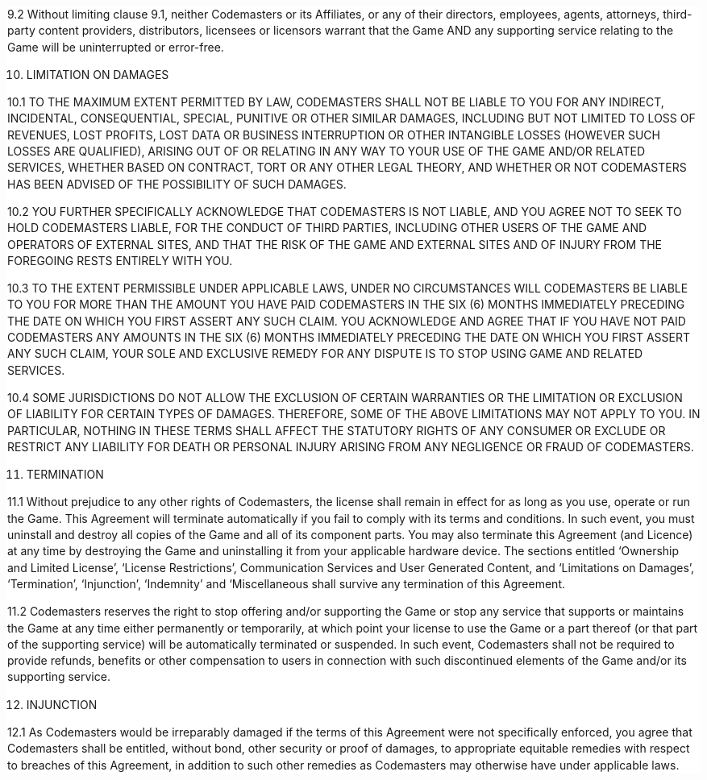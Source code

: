 9.2  Without limiting clause 9.1, neither Codemasters or its Affiliates, or any of their directors, employees, agents, attorneys, third-party content providers, distributors, licensees or licensors warrant that the Game AND any supporting service relating to the Game will be uninterrupted or error-free.

10.  LIMITATION ON DAMAGES

10.1  TO THE MAXIMUM EXTENT PERMITTED BY LAW, CODEMASTERS SHALL NOT BE LIABLE TO YOU FOR ANY INDIRECT, INCIDENTAL, CONSEQUENTIAL, SPECIAL, PUNITIVE OR OTHER SIMILAR DAMAGES, INCLUDING BUT NOT LIMITED TO LOSS OF REVENUES, LOST PROFITS, LOST DATA OR BUSINESS INTERRUPTION OR OTHER INTANGIBLE LOSSES (HOWEVER SUCH LOSSES ARE QUALIFIED), ARISING OUT OF OR RELATING IN ANY WAY TO YOUR USE OF THE GAME AND/OR RELATED SERVICES, WHETHER BASED ON CONTRACT, TORT OR ANY OTHER LEGAL THEORY, AND WHETHER OR NOT CODEMASTERS HAS BEEN ADVISED OF THE POSSIBILITY OF SUCH DAMAGES.

10.2  YOU FURTHER SPECIFICALLY ACKNOWLEDGE THAT CODEMASTERS IS NOT LIABLE, AND YOU AGREE NOT TO SEEK TO HOLD CODEMASTERS LIABLE, FOR THE CONDUCT OF THIRD PARTIES, INCLUDING OTHER USERS OF THE GAME AND OPERATORS OF EXTERNAL SITES, AND THAT THE RISK OF THE GAME AND EXTERNAL SITES AND OF INJURY FROM THE FOREGOING RESTS ENTIRELY WITH YOU.

10.3  TO THE EXTENT PERMISSIBLE UNDER APPLICABLE LAWS, UNDER NO CIRCUMSTANCES WILL CODEMASTERS BE LIABLE TO YOU FOR MORE THAN THE AMOUNT YOU HAVE PAID CODEMASTERS IN THE SIX (6) MONTHS IMMEDIATELY PRECEDING THE DATE ON WHICH YOU FIRST ASSERT ANY SUCH CLAIM. YOU ACKNOWLEDGE AND AGREE THAT IF YOU HAVE NOT PAID CODEMASTERS ANY AMOUNTS IN THE SIX (6) MONTHS IMMEDIATELY PRECEDING THE DATE ON WHICH YOU FIRST ASSERT ANY SUCH CLAIM, YOUR SOLE AND EXCLUSIVE REMEDY FOR ANY DISPUTE IS TO STOP USING GAME AND RELATED SERVICES.

10.4  SOME JURISDICTIONS DO NOT ALLOW THE EXCLUSION OF CERTAIN WARRANTIES OR THE LIMITATION OR EXCLUSION OF LIABILITY FOR CERTAIN TYPES OF DAMAGES. THEREFORE, SOME OF THE ABOVE LIMITATIONS MAY NOT APPLY TO YOU. IN PARTICULAR, NOTHING IN THESE TERMS SHALL AFFECT THE STATUTORY RIGHTS OF ANY CONSUMER OR EXCLUDE OR RESTRICT ANY LIABILITY FOR DEATH OR PERSONAL INJURY ARISING FROM ANY NEGLIGENCE OR FRAUD OF CODEMASTERS.

11.  TERMINATION

11.1  Without prejudice to any other rights of Codemasters, the license shall remain in effect for as long as you use, operate or run the Game. This Agreement will terminate automatically if you fail to comply with its terms and conditions. In such event, you must uninstall and destroy all copies of the Game and all of its component parts. You may also terminate this Agreement (and Licence) at any time by destroying the Game and uninstalling it from your applicable hardware device. The sections entitled ‘Ownership and Limited License’, ‘License Restrictions’, Communication Services and User Generated Content, and ‘Limitations on Damages’, ‘Termination’, ‘Injunction’, ‘Indemnity’ and ‘Miscellaneous shall survive any termination of this Agreement.

11.2  Codemasters reserves the right to stop offering and/or supporting the Game or stop any service that supports or maintains the Game at any time either permanently or temporarily, at which point your license to use the Game or a part thereof (or that part of the supporting service) will be automatically terminated or suspended. In such event, Codemasters shall not be required to provide refunds, benefits or other compensation to users in connection with such discontinued elements of the Game and/or its supporting service.

12.  INJUNCTION

12.1  As Codemasters would be irreparably damaged if the terms of this Agreement were not specifically enforced, you agree that Codemasters shall be entitled, without bond, other security or proof of damages, to appropriate equitable remedies with respect to breaches of this Agreement, in addition to such other remedies as Codemasters may otherwise have under applicable laws.
